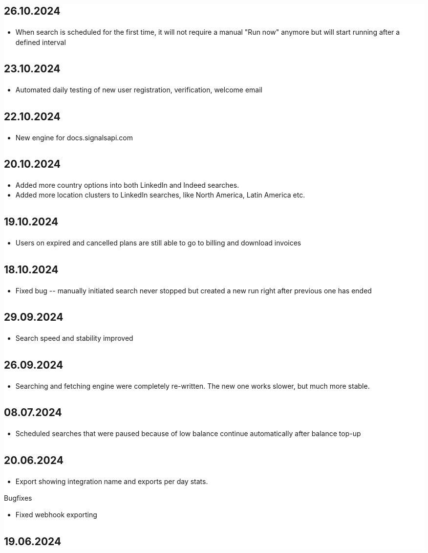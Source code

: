 ## 26.10.2024

- When search is scheduled for the first time, it will not require a manual "Run now" anymore but will start running after a defined interval

## 23.10.2024

- Automated daily testing of new user registration, verification, welcome email

## 22.10.2024

- New engine for docs.signalsapi.com

## 20.10.2024

- Added more country options into both LinkedIn and Indeed searches.
- Added more location clusters to LinkedIn searches, like North America, Latin America etc.

## 19.10.2024

- Users on expired and cancelled plans are still able to go to billing and download invoices

## 18.10.2024

- Fixed bug -- manually initiated search never stopped but created a new run right after previous one has ended

## 29.09.2024

- Search speed and stability improved

## 26.09.2024

- Searching and fetching engine were completely re-written. The new one works slower, but much more stable.

## 08.07.2024

- Scheduled searches that were paused because of low balance continue automatically after balance top-up

## 20.06.2024

- Export showing integration name and exports per day stats.

Bugfixes

- Fixed webhook exporting

## 19.06.2024
